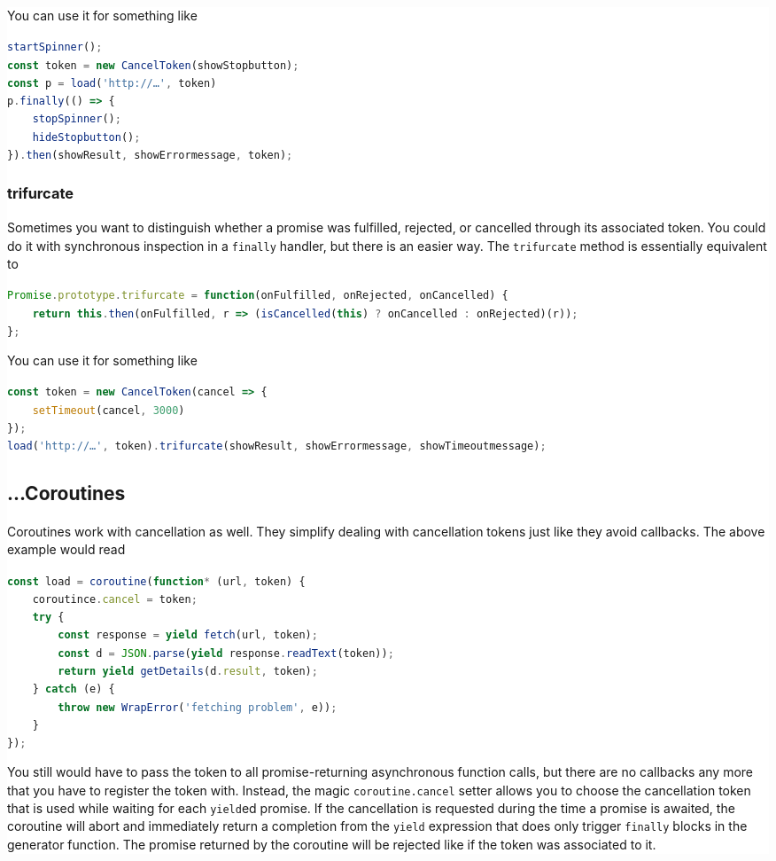 You can use it for something like
```javascript
startSpinner();
const token = new CancelToken(showStopbutton);
const p = load('http://…', token)
p.finally(() => {
	stopSpinner();
	hideStopbutton();
}).then(showResult, showErrormessage, token);
```

### trifurcate

Sometimes you want to distinguish whether a promise was fulfilled, rejected, or cancelled through its associated token.
You could do it with synchronous inspection in a `finally` handler, but there is an easier way.
The `trifurcate` method is essentially equivalent to
```javascript
Promise.prototype.trifurcate = function(onFulfilled, onRejected, onCancelled) {
	return this.then(onFulfilled, r => (isCancelled(this) ? onCancelled : onRejected)(r));
};
```
You can use it for something like
```javascript
const token = new CancelToken(cancel => {
	setTimeout(cancel, 3000)
});
load('http://…', token).trifurcate(showResult, showErrormessage, showTimeoutmessage);
```

## …Coroutines

Coroutines work with cancellation as well. They simplify dealing with cancellation tokens just like they avoid callbacks.
The above example would read
```javascript
const load = coroutine(function* (url, token) {
	coroutince.cancel = token;
	try {
		const response = yield fetch(url, token);
		const d = JSON.parse(yield response.readText(token));
		return yield getDetails(d.result, token);
	} catch (e) {
		throw new WrapError('fetching problem', e));
	}
});
```
You still would have to pass the token to all promise-returning asynchronous function calls, but there are no callbacks any more that you have to register the token with.
Instead, the magic `coroutine.cancel` setter allows you to choose the cancellation token that is used while waiting for each `yield`ed promise.
If the cancellation is requested during the time a promise is awaited, the coroutine will abort and immediately return a completion from the `yield` expression that does only trigger `finally` blocks in the generator function. The promise returned by the coroutine will be rejected like if the token was associated to it.

